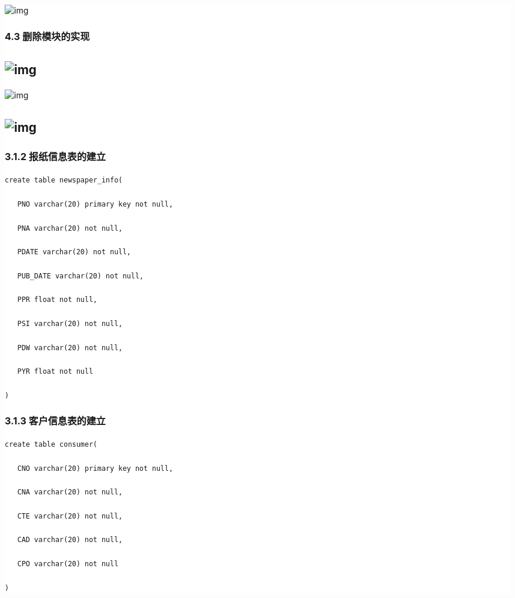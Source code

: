 ![img](file:///C:\Users\g1776\AppData\Local\Temp\ksohtml\wps2B3C.tmp.jpg) 

###  

### 4.3 删除模块的实现

 

## ![img](file:///C:\Users\g1776\AppData\Local\Temp\ksohtml\wps2B4D.tmp.jpg) 

![img](file:///C:\Users\g1776\AppData\Local\Temp\ksohtml\wps2B6D.tmp.jpg) 

 

 

## ![img](file:///C:\Users\g1776\AppData\Local\Temp\ksohtml\wps2B7E.tmp.jpg) 

### **3.1.2 报纸信息表的建立**

```
create table newspaper_info(

​	PNO varchar(20) primary key not null,

​	PNA varchar(20) not null,

​	PDATE varchar(20) not null,

​	PUB_DATE varchar(20) not null,

​	PPR float not null,

​	PSI varchar(20) not null,

​	PDW varchar(20) not null,

​	PYR float not null

)
```

 

### **3.1.3 客户信息表的建立**

```
create table consumer(

​	CNO varchar(20) primary key not null,

​	CNA varchar(20) not null,

​	CTE varchar(20) not null,

​	CAD varchar(20) not null,

​	CPO varchar(20) not null

)
```
